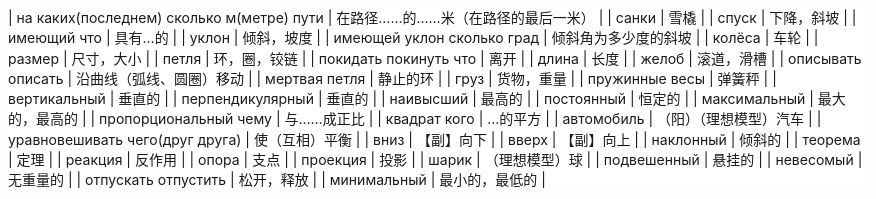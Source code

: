| на каких(последнем) сколько м(метре) пути                  | 在路径……的……米（在路径的最后一米） |
| санки                                                      | 雪橇 |
| спуск                                                      | 下降，斜坡 |
| имеющий что                                                | 具有…的 |
| уклон                                                      | 倾斜，坡度 |
| имеющей уклон сколько град                                 | 倾斜角为多少度的斜坡 |
| колёса                                                     | 车轮 |
| размер                                                     | 尺寸，大小 |
| петля                                                      | 环，圈，铰链 |
| покидать покинуть что                                      | 离开 |
| длина                                                      | 长度 |
| желоб                                                      | 滚道，滑槽 |
| описывать описать                                          | 沿曲线（弧线、圆圈）移动 |
| мертвая петля                                              | 静止的环 |
| груз                                                       | 货物，重量 |
| пружинные весы                                             | 弹簧秤 |
| вертикальный                    | 垂直的      |
| перпендикулярный                | 垂直的      |
| наивысший                       | 最高的      |
| постоянный                      | 恒定的      |
| максимальный                    | 最大的，最高的  |
| пропорциональный чему           | 与……成正比   |
| квадрат кого                    | …的平方     |
| автомобиль                      | （阳）（理想模型）汽车 |
| уравновешивать чего(друг друга) | 使（互相）平衡  |
| вниз                            | 【副】向下    |
| вверх                           | 【副】向上    |
| наклонный                       | 倾斜的      |
| теорема                         | 定理       |
| реакция                         | 反作用      |
| опора                           | 支点       |
| проекция                        | 投影       |
| шарик                           | （理想模型）球  |
| подвешенный                     | 悬挂的      |
| невесомый                       | 无重量的     |
| отпускать отпустить                       | 松开，释放    |
| минимальный                     | 最小的，最低的  |